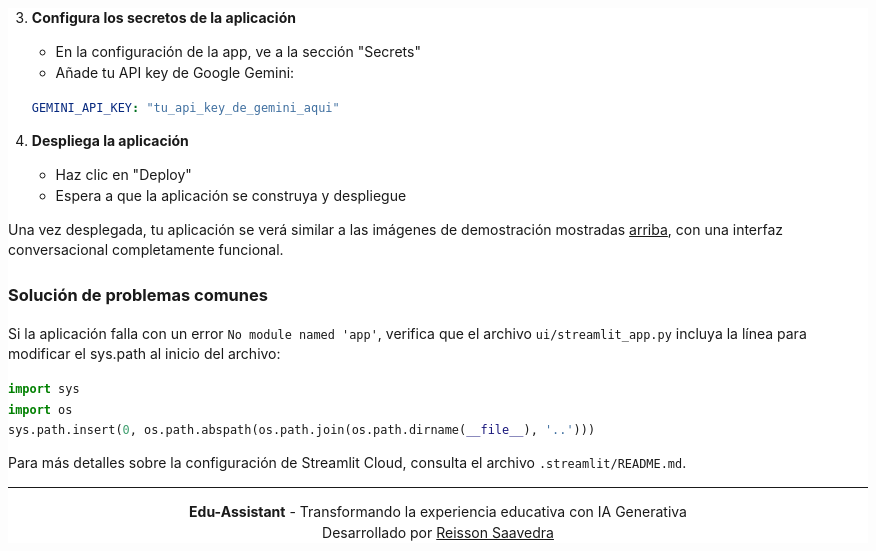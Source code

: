 3. **Configura los secretos de la aplicación**
   - En la configuración de la app, ve a la sección "Secrets"
   - Añade tu API key de Google Gemini:
   ```yaml
   GEMINI_API_KEY: "tu_api_key_de_gemini_aqui"
   ```

4. **Despliega la aplicación**
   - Haz clic en "Deploy"
   - Espera a que la aplicación se construya y despliegue

Una vez desplegada, tu aplicación se verá similar a las imágenes de demostración mostradas [arriba](#-demostración), con una interfaz conversacional completamente funcional.

### Solución de problemas comunes

Si la aplicación falla con un error `No module named 'app'`, verifica que el archivo `ui/streamlit_app.py` incluya la línea para modificar el sys.path al inicio del archivo:

```python
import sys
import os
sys.path.insert(0, os.path.abspath(os.path.join(os.path.dirname(__file__), '..')))
```

Para más detalles sobre la configuración de Streamlit Cloud, consulta el archivo `.streamlit/README.md`.

---

<div align="center">
  <p>
    <strong>Edu-Assistant</strong> - Transformando la experiencia educativa con IA Generativa<br>
    Desarrollado por <a href="mailto:reisson.saavedra.miguel@gmail.com">Reisson Saavedra</a>
  </p>
</div>
